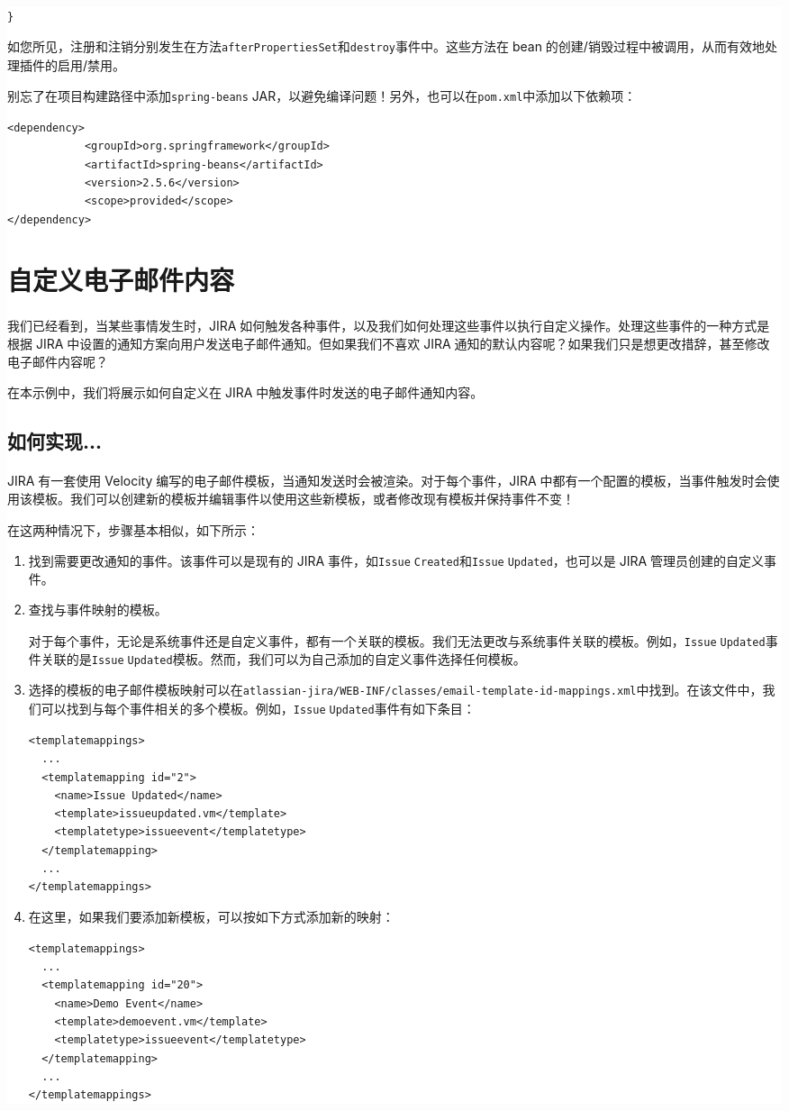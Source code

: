 ```
}
```

如您所见，注册和注销分别发生在方法`afterPropertiesSet`和`destroy`事件中。这些方法在 bean 的创建/销毁过程中被调用，从而有效地处理插件的启用/禁用。

别忘了在项目构建路径中添加`spring-beans` JAR，以避免编译问题！另外，也可以在`pom.xml`中添加以下依赖项：

```
<dependency>
            <groupId>org.springframework</groupId>
            <artifactId>spring-beans</artifactId>
            <version>2.5.6</version>
            <scope>provided</scope>
</dependency>
```

# 自定义电子邮件内容

我们已经看到，当某些事情发生时，JIRA 如何触发各种事件，以及我们如何处理这些事件以执行自定义操作。处理这些事件的一种方式是根据 JIRA 中设置的通知方案向用户发送电子邮件通知。但如果我们不喜欢 JIRA 通知的默认内容呢？如果我们只是想更改措辞，甚至修改电子邮件内容呢？

在本示例中，我们将展示如何自定义在 JIRA 中触发事件时发送的电子邮件通知内容。

## 如何实现...

JIRA 有一套使用 Velocity 编写的电子邮件模板，当通知发送时会被渲染。对于每个事件，JIRA 中都有一个配置的模板，当事件触发时会使用该模板。我们可以创建新的模板并编辑事件以使用这些新模板，或者修改现有模板并保持事件不变！

在这两种情况下，步骤基本相似，如下所示：

1.  找到需要更改通知的事件。该事件可以是现有的 JIRA 事件，如`Issue` `Created`和`Issue` `Updated`，也可以是 JIRA 管理员创建的自定义事件。

1.  查找与事件映射的模板。

    对于每个事件，无论是系统事件还是自定义事件，都有一个关联的模板。我们无法更改与系统事件关联的模板。例如，`Issue` `Updated`事件关联的是`Issue` `Updated`模板。然而，我们可以为自己添加的自定义事件选择任何模板。

1.  选择的模板的电子邮件模板映射可以在`atlassian-jira/WEB-INF/classes/email-template-id-mappings.xml`中找到。在该文件中，我们可以找到与每个事件相关的多个模板。例如，`Issue` `Updated`事件有如下条目：

    ```
    <templatemappings>
      ...
      <templatemapping id="2">
        <name>Issue Updated</name>
        <template>issueupdated.vm</template>
        <templatetype>issueevent</templatetype>
      </templatemapping>
      ...
    </templatemappings>
    ```

1.  在这里，如果我们要添加新模板，可以按如下方式添加新的映射：

    ```
    <templatemappings>
      ...
      <templatemapping id="20">
        <name>Demo Event</name>
        <template>demoevent.vm</template>
        <templatetype>issueevent</templatetype>
      </templatemapping>
      ...
    </templatemappings>
    ```
